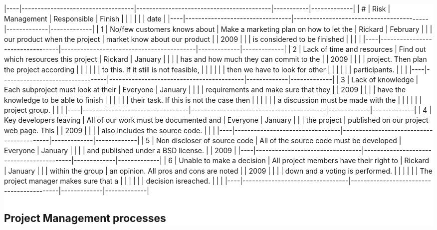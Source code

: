 |----|-----------------------------------|------------------------------------------|-----------|-------------|
|  # | Risk                            | Management                               | Responsible | Finish      |
|    |                                 |                                          |             | date        |
|----|---------------------------------|------------------------------------------|-------------|-------------|
|  1 | No/few customers knows about    | Make a marketing plan on how to let the  | Rickard     | February    |
|    | our product when the project    | market know about our product            |             | 2009        |
|    | is considered to be finished    |                                          |             |             |
|----|---------------------------------|------------------------------------------|-------------|-------------|
|  2 | Lack of time and resources      | Find out which resources this project    | Rickard     | January     |
|    |                                 | has and how much they can commit to the  |             | 2009        |
|    |                                 | project. Then plan the project according |             |             |
|    |                                 | to this. If it still is not feasible,    |             |             |
|    |                                 | then we have to look for other           |             |             |
|    |                                 | participants.                            |             |             |
|----|---------------------------------|------------------------------------------|-------------|-------------|
|  3 | Lack of knowledge               | Each subproject must look at their       | Everyone    | January     |
|    |                                 | requirements and make sure that they     |             | 2009        |
|    |                                 | have the knowledge to be able to finish  |             |             |
|    |                                 | their task. If this is not the case then |             |             |
|    |                                 | a discussion must be made with the       |             |             |
|    |                                 | project group.                           |             |             |
|----|---------------------------------|------------------------------------------|-------------|-------------|
|  4 | Key developers leaving          | All of our work must be documented and   | Everyone    | January     |
|    | the project                     | published on our project web page. This  |             | 2009        |
|    |                                 | also includes the source code.           |             |             |
|----|---------------------------------|------------------------------------------|-------------|-------------|
|  5 | Non discloser of source code    | All of the source code must be developed | Everyone    | January     |
|    |                                 | and published under a BSD license.       |             | 2009        |
|----|---------------------------------|------------------------------------------|-------------|-------------|
|  6 | Unable to make a decision       | All project members have their right to  | Rickard     | January     |
|    | within the group                | an opinion. All pros and cons are noted  |             | 2009        |
|    |                                 | down and a voting is performed.          |             |             |
|    |                                 | The project manager makes sure that a    |             |             |
|    |                                 | decision isreached.                      |             |             |
|----|---------------------------------|------------------------------------------|-------------|-------------|

## Project Management processes
